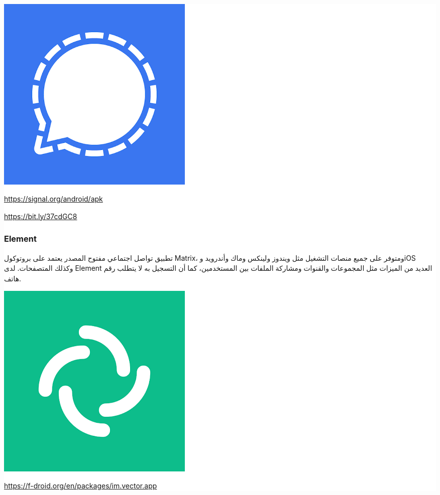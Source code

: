 ![img](images/signal.png)

https://signal.org/android/apk

https://bit.ly/37cdGC8

### Element

تطبيق تواصل اجتماعي مفتوح المصدر يعتمد على بروتوكول Matrix، ومتوفر على جميع منصات التشغيل مثل ويندوز ولينكس وماك وأندرويد وiOS وكذلك المتصفحات. لدى Element العديد من الميزات مثل المجموعات والقنوات ومشاركة الملفات بين المستخدمين، كما أن التسجيل به لا يتطلب رقم هاتف.

![img](images/element.png)

https://f-droid.org/en/packages/im.vector.app
